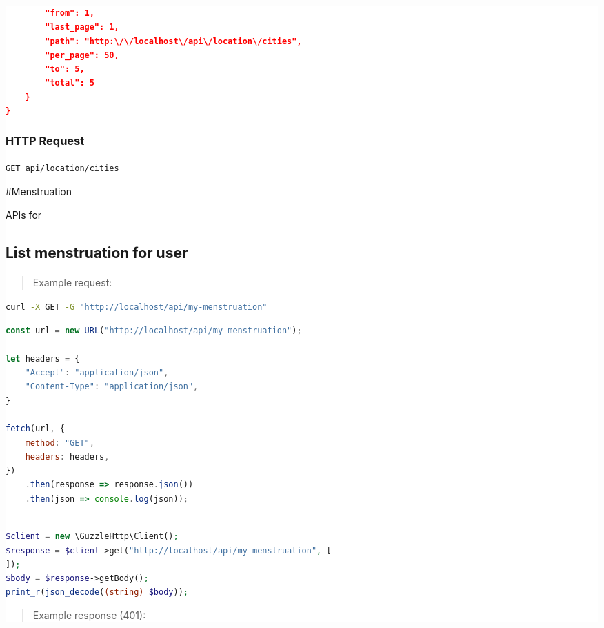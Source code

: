 ```json
        "from": 1,
        "last_page": 1,
        "path": "http:\/\/localhost\/api\/location\/cities",
        "per_page": 50,
        "to": 5,
        "total": 5
    }
}
```

### HTTP Request
`GET api/location/cities`




#Menstruation


APIs for

## List menstruation for user

> Example request:

```bash
curl -X GET -G "http://localhost/api/my-menstruation" 
```

```javascript
const url = new URL("http://localhost/api/my-menstruation");

let headers = {
    "Accept": "application/json",
    "Content-Type": "application/json",
}

fetch(url, {
    method: "GET",
    headers: headers,
})
    .then(response => response.json())
    .then(json => console.log(json));
```

```php

$client = new \GuzzleHttp\Client();
$response = $client->get("http://localhost/api/my-menstruation", [
]);
$body = $response->getBody();
print_r(json_decode((string) $body));
```


> Example response (401):
